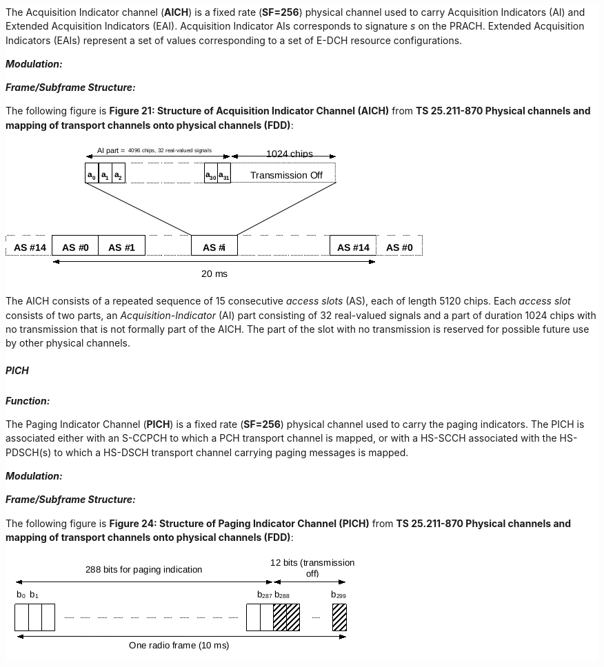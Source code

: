 The Acquisition Indicator channel (**AICH**) is a fixed rate (**SF=256**) physical channel used to carry Acquisition Indicators (AI) and Extended Acquisition Indicators (EAI). Acquisition Indicator AIs corresponds to signature *s* on the PRACH. Extended Acquisition Indicators (EAIs) represent a set of values corresponding to a set of E-DCH resource configurations.

***Modulation:***

***Frame/Subframe Structure:***

The following figure is **Figure 21: Structure of Acquisition Indicator Channel (AICH)** from **TS 25.211-870 Physical channels and mapping of transport channels onto physical channels (FDD)**:

![R8_Frame_structure_of_AICH](/assets/R8_Frame_structure_of_AICH.png)

The AICH consists of a repeated sequence of 15 consecutive *access slots* (AS), each of length 5120 chips. Each *access slot* consists of two parts, an *Acquisition-Indicator* (AI) part consisting of 32 real-valued signals and a part of duration 1024 chips with no transmission that is not formally part of the AICH. The part of the slot with no transmission is reserved for possible future use by other physical channels.

##### PICH

***Function:***

The Paging Indicator Channel (**PICH**) is a fixed rate (**SF=256**) physical channel used to carry the paging indicators. The PICH is associated either with an S-CCPCH to which a PCH transport channel is mapped, or with a HS-SCCH associated with the HS-PDSCH(s) to which a HS-DSCH transport channel carrying paging messages is mapped.

***Modulation:***

***Frame/Subframe Structure:***

The following figure is **Figure 24: Structure of Paging Indicator Channel (PICH)** from **TS 25.211-870 Physical channels and mapping of transport channels onto physical channels (FDD)**:

![R8_Frame_structure_of_PICH](/assets/R8_Frame_structure_of_PICH.png)
